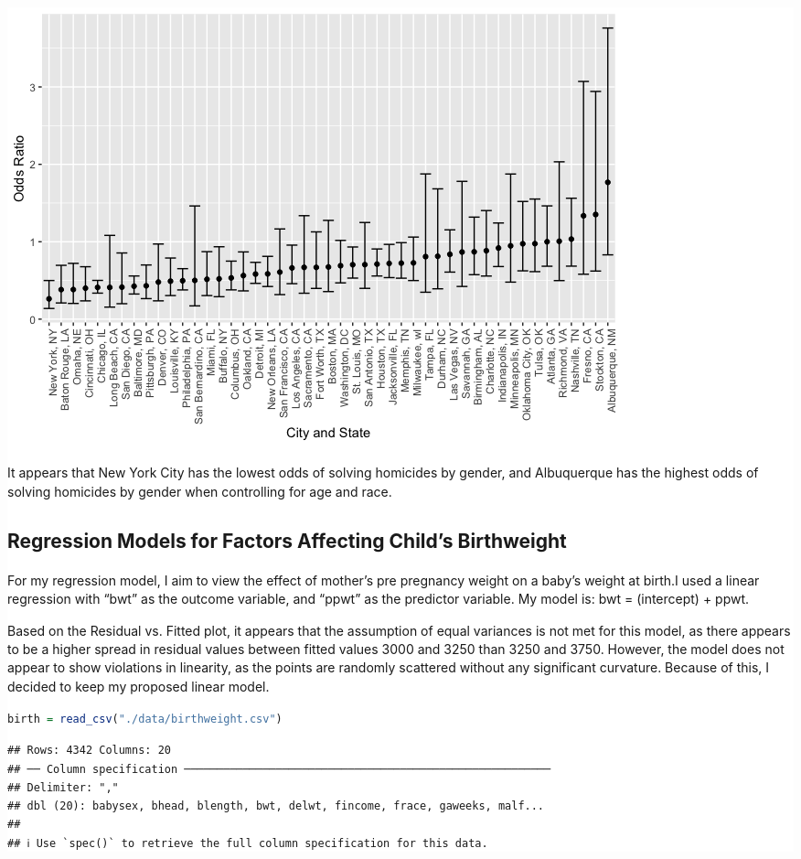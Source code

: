 ![](p8105_hw6_scs2267_files/figure-gfm/unnamed-chunk-7-1.png)

It appears that New York City has the lowest odds of solving homicides
by gender, and Albuquerque has the highest odds of solving homicides by
gender when controlling for age and race.

## Regression Models for Factors Affecting Child’s Birthweight

For my regression model, I aim to view the effect of mother’s pre
pregnancy weight on a baby’s weight at birth.I used a linear regression
with “bwt” as the outcome variable, and “ppwt” as the predictor
variable. My model is: bwt = (intercept) + ppwt.

Based on the Residual vs. Fitted plot, it appears that the assumption of
equal variances is not met for this model, as there appears to be a
higher spread in residual values between fitted values 3000 and 3250
than 3250 and 3750. However, the model does not appear to show
violations in linearity, as the points are randomly scattered without
any significant curvature. Because of this, I decided to keep my
proposed linear model.

``` r
birth = read_csv("./data/birthweight.csv")
```

    ## Rows: 4342 Columns: 20
    ## ── Column specification ────────────────────────────────────────────────────────
    ## Delimiter: ","
    ## dbl (20): babysex, bhead, blength, bwt, delwt, fincome, frace, gaweeks, malf...
    ## 
    ## ℹ Use `spec()` to retrieve the full column specification for this data.